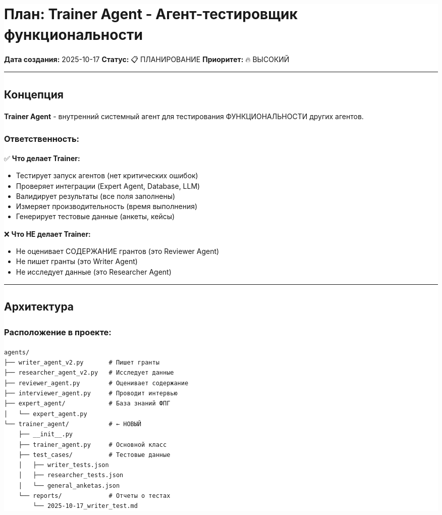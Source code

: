 # План: Trainer Agent - Агент-тестировщик функциональности

**Дата создания:** 2025-10-17
**Статус:** 📋 ПЛАНИРОВАНИЕ
**Приоритет:** 🔥 ВЫСОКИЙ

---

## Концепция

**Trainer Agent** - внутренний системный агент для тестирования ФУНКЦИОНАЛЬНОСТИ других агентов.

### Ответственность:

✅ **Что делает Trainer:**
- Тестирует запуск агентов (нет критических ошибок)
- Проверяет интеграции (Expert Agent, Database, LLM)
- Валидирует результаты (все поля заполнены)
- Измеряет производительность (время выполнения)
- Генерирует тестовые данные (анкеты, кейсы)

❌ **Что НЕ делает Trainer:**
- Не оценивает СОДЕРЖАНИЕ грантов (это Reviewer Agent)
- Не пишет гранты (это Writer Agent)
- Не исследует данные (это Researcher Agent)

---

## Архитектура

### Расположение в проекте:

```
agents/
├── writer_agent_v2.py       # Пишет гранты
├── researcher_agent_v2.py   # Исследует данные
├── reviewer_agent.py        # Оценивает содержание
├── interviewer_agent.py     # Проводит интервью
├── expert_agent/            # База знаний ФПГ
│   └── expert_agent.py
└── trainer_agent/           # ← НОВЫЙ
    ├── __init__.py
    ├── trainer_agent.py     # Основной класс
    ├── test_cases/          # Тестовые данные
    │   ├── writer_tests.json
    │   ├── researcher_tests.json
    │   └── general_anketas.json
    └── reports/             # Отчеты о тестах
        └── 2025-10-17_writer_test.md
```
